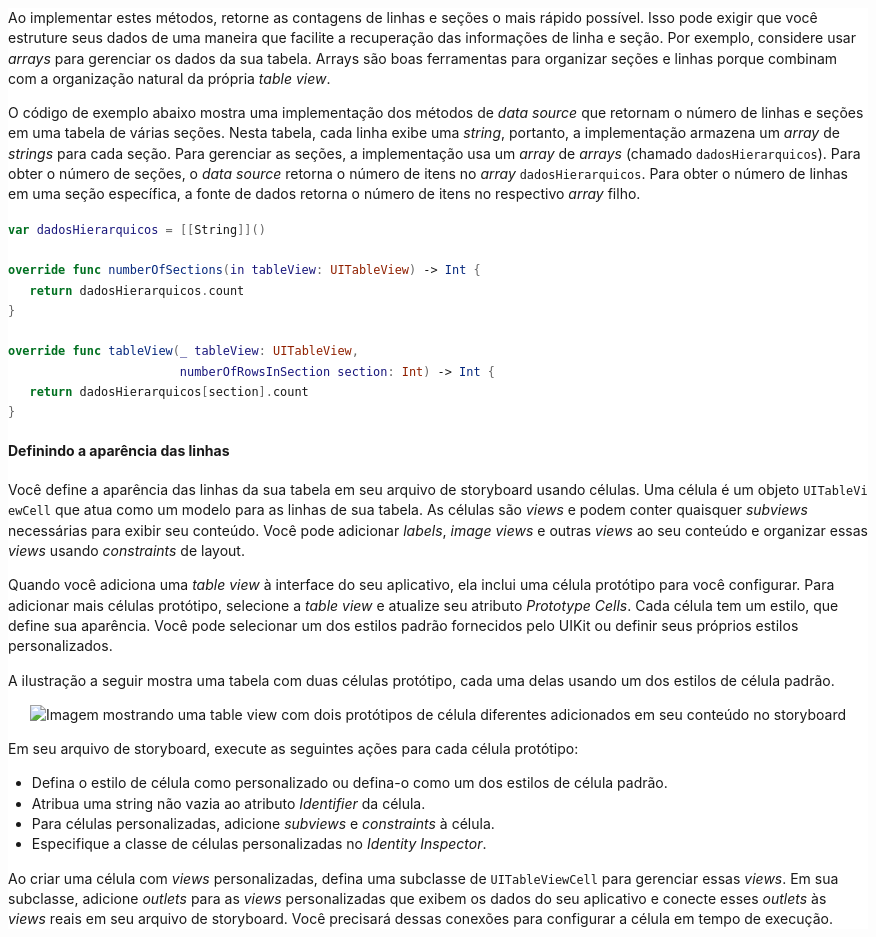 Ao implementar estes métodos, retorne as contagens de linhas e seções o mais rápido possível. Isso pode exigir que você estruture seus dados de uma maneira que facilite a recuperação das informações de linha e seção. Por exemplo, considere usar _arrays_ para gerenciar os dados da sua tabela. Arrays são boas ferramentas para organizar seções e linhas porque combinam com a organização natural da própria _table view_.

O código de exemplo abaixo mostra uma implementação dos métodos de _data source_ que retornam o número de linhas e seções em uma tabela de várias seções. Nesta tabela, cada linha exibe uma _string_, portanto, a implementação armazena um _array_ de _strings_ para cada seção. Para gerenciar as seções, a implementação usa um _array_ de _arrays_ (chamado `dadosHierarquicos`). Para obter o número de seções, o _data source_ retorna o número de itens no _array_ `dadosHierarquicos`. Para obter o número de linhas em uma seção específica, a fonte de dados retorna o número de itens no respectivo _array_ filho.

``` swift
var dadosHierarquicos = [[String]]()
 
override func numberOfSections(in tableView: UITableView) -> Int {
   return dadosHierarquicos.count
}
   
override func tableView(_ tableView: UITableView, 
                        numberOfRowsInSection section: Int) -> Int {
   return dadosHierarquicos[section].count
}
```

#### Definindo a aparência das linhas

Você define a aparência das linhas da sua tabela em seu arquivo de storyboard usando células. Uma célula é um objeto `UITableViewCell` que atua como um modelo para as linhas de sua tabela. As células são _views_ e podem conter quaisquer _subviews_ necessárias para exibir seu conteúdo. Você pode adicionar _labels_, _image views_ e outras _views_ ao seu conteúdo e organizar essas _views_ usando _constraints_ de layout. 

Quando você adiciona uma _table view_ à interface do seu aplicativo, ela inclui uma célula protótipo para você configurar. Para adicionar mais células protótipo, selecione a _table view_ e atualize seu atributo _Prototype Cells_. Cada célula tem um estilo, que define sua aparência. Você pode selecionar um dos estilos padrão fornecidos pelo UIKit ou definir seus próprios estilos personalizados.

A ilustração a seguir mostra uma tabela com duas células protótipo, cada uma delas usando um dos estilos de célula padrão.

<p align="center">
<img alt="Imagem mostrando uma table view com dois protótipos de célula diferentes adicionados em seu conteúdo no storyboard" src="https://github.com/zup-academy/materiais-publicos-treinamentos/blob/main/explorando-o-mundo-ios/imagens/table-views-teoria-ui-table-views-two-cell-prototypes-sample.jpg?raw=true" width="35%" />
</p>

Em seu arquivo de storyboard, execute as seguintes ações para cada célula protótipo:

* Defina o estilo de célula como personalizado ou defina-o como um dos estilos de célula padrão.
* Atribua uma string não vazia ao atributo _Identifier_ da célula.
* Para células personalizadas, adicione _subviews_ e _constraints_ à célula.
* Especifique a classe de células personalizadas no _Identity Inspector_.

Ao criar uma célula com _views_ personalizadas, defina uma subclasse de `UITableViewCell` para gerenciar essas _views_. Em sua subclasse, adicione _outlets_ para as _views_ personalizadas que exibem os dados do seu aplicativo e conecte esses _outlets_ às _views_ reais em seu arquivo de storyboard. Você precisará dessas conexões para configurar a célula em tempo de execução.
